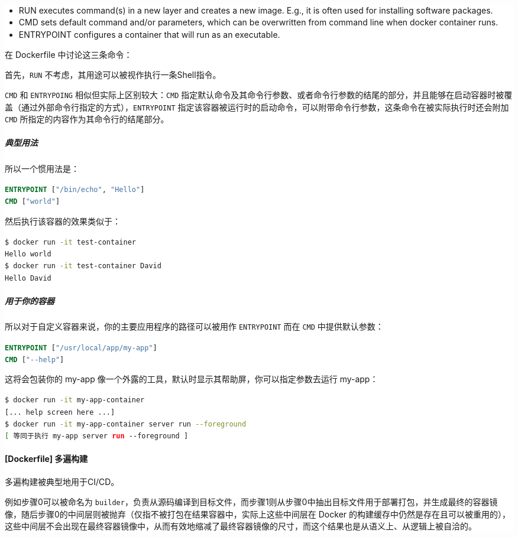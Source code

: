 - RUN executes command(s) in a new layer and creates a new image. E.g., it is often used for installing software packages.
- CMD sets default command and/or parameters, which can be overwritten from command line when docker container runs.
- ENTRYPOINT configures a container that will run as an executable.

在 Dockerfile 中讨论这三条命令：

首先，`RUN` 不考虑，其用途可以被视作执行一条Shell指令。

`CMD` 和 `ENTRYPOING` 相似但实际上区别较大：`CMD` 指定默认命令及其命令行参数、或者命令行参数的结尾的部分，并且能够在启动容器时被覆盖（通过外部命令行指定的方式），`ENTRYPOINT` 指定该容器被运行时的启动命令，可以附带命令行参数，这条命令在被实际执行时还会附加 `CMD` 所指定的内容作为其命令行的结尾部分。



##### 典型用法

所以一个惯用法是：

```dockerfile
ENTRYPOINT ["/bin/echo", "Hello"]
CMD ["world"]
```

然后执行该容器的效果类似于：

```bash
$ docker run -it test-container
Hello world
$ docker run -it test-container David
Hello David
```



##### 用于你的容器

所以对于自定义容器来说，你的主要应用程序的路径可以被用作 `ENTRYPOINT` 而在 `CMD` 中提供默认参数：

```dockerfile
ENTRYPOINT ["/usr/local/app/my-app"]
CMD ["--help"]
```

这将会包装你的 my-app 像一个外露的工具，默认时显示其帮助屏，你可以指定参数去运行 my-app：

```bash
$ docker run -it my-app-container
[... help screen here ...]
$ docker run -it my-app-container server run --foreground
[ 等同于执行 my-app server run --foreground ]
```





#### [Dockerfile] 多遍构建

多遍构建被典型地用于CI/CD。

例如步骤0可以被命名为 `builder`，负责从源码编译到目标文件，而步骤1则从步骤0中抽出目标文件用于部署打包，并生成最终的容器镜像，随后步骤0的中间层则被抛弃（仅指不被打包在结果容器中，实际上这些中间层在 Docker 的构建缓存中仍然是存在且可以被重用的），这些中间层不会出现在最终容器镜像中，从而有效地缩减了最终容器镜像的尺寸，而这个结果也是从语义上、从逻辑上被自洽的。
